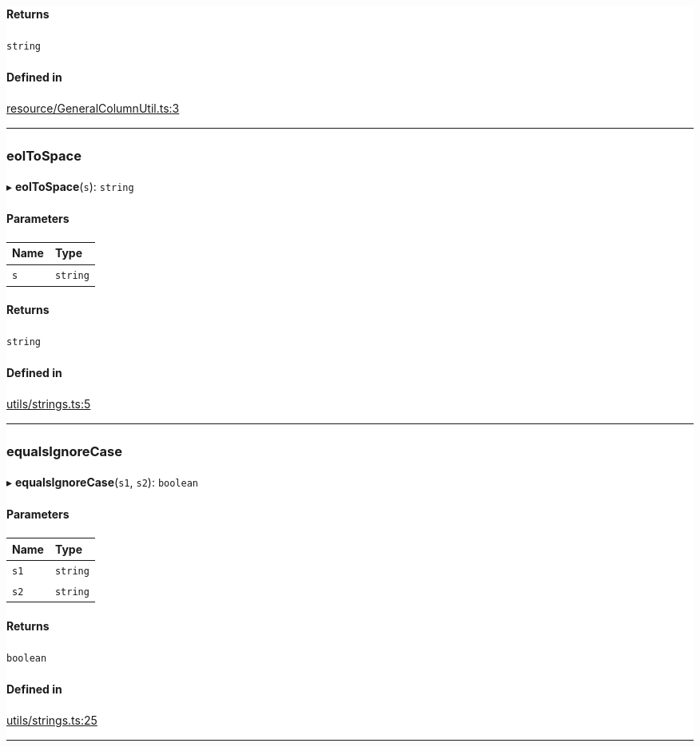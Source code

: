 #### Returns

`string`

#### Defined in

[resource/GeneralColumnUtil.ts:3](https://github.com/l-v-yonsama/rdh/blob/b529670111c3bd6e7b806c5e87a3bda6e59a6602/src/resource/GeneralColumnUtil.ts#L3)

___

### eolToSpace

▸ **eolToSpace**(`s`): `string`

#### Parameters

| Name | Type |
| :------ | :------ |
| `s` | `string` |

#### Returns

`string`

#### Defined in

[utils/strings.ts:5](https://github.com/l-v-yonsama/rdh/blob/b529670111c3bd6e7b806c5e87a3bda6e59a6602/src/utils/strings.ts#L5)

___

### equalsIgnoreCase

▸ **equalsIgnoreCase**(`s1`, `s2`): `boolean`

#### Parameters

| Name | Type |
| :------ | :------ |
| `s1` | `string` |
| `s2` | `string` |

#### Returns

`boolean`

#### Defined in

[utils/strings.ts:25](https://github.com/l-v-yonsama/rdh/blob/b529670111c3bd6e7b806c5e87a3bda6e59a6602/src/utils/strings.ts#L25)

___
